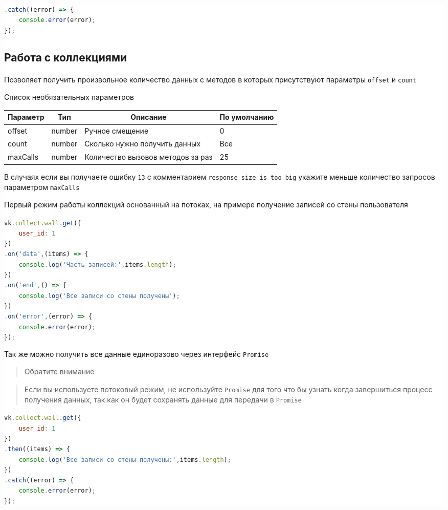 ```javascript
.catch((error) => {
	console.error(error);
});
```

## Работа с коллекциями
Позволяет получить произвольное количество данных с методов в которых присутствуют параметры `offset` и `count`

Список необязательных параметров

| Параметр | Тип    | Описание                          | По умолчанию |
|----------|--------|-----------------------------------|--------------|
| offset   | number | Ручное смещение                   | 0            |
| count    | number | Сколько нужно получить данных     | Все          |
| maxCalls | number | Количество вызовов методов за раз | 25           |

В случаях если вы получаете ошибку `13` с комментарием `response size is too big` укажите меньше количество запросов параметром `maxCalls`

Первый режим работы коллекций основанный на потоках, на примере получение записей  со стены пользователя

```javascript
vk.collect.wall.get({
	user_id: 1
})
.on('data',(items) => {
	console.log('Часть записей:',items.length);
})
.on('end',() => {
	console.log('Все записи со стены получены');
})
.on('error',(error) => {
	console.error(error);
});
```
Так же можно получить все данные единоразово через интерфейс `Promise`

> Обратите внимание

> Если вы используете потоковый режим, не используйте `Promise` для того что бы узнать когда завершиться процесс получения данных, так как он будет сохранять данные для передачи в `Promise`
```javascript
vk.collect.wall.get({
	user_id: 1
})
.then((items) => {
	console.log('Все записи со стены получены:',items.length);
})
.catch((error) => {
	console.error(error);
});
```
